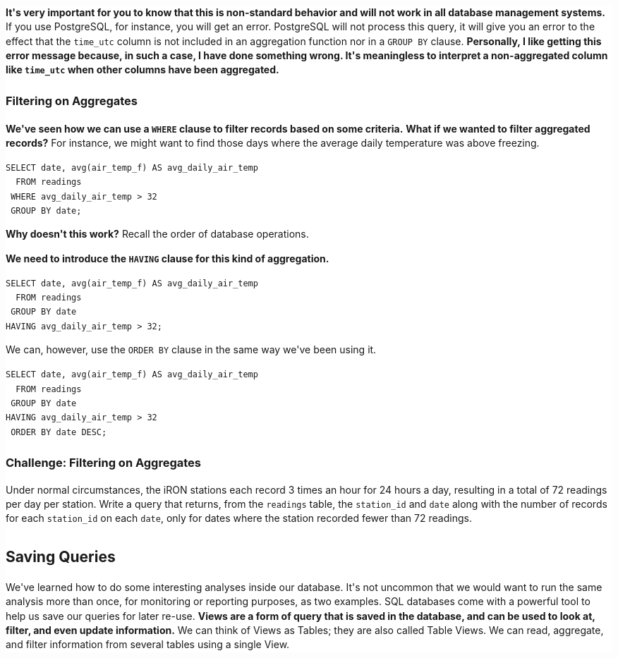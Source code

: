 **It's very important for you to know that this is non-standard behavior and will not work in all database management systems.**
If you use PostgreSQL, for instance, you will get an error.
PostgreSQL will not process this query, it will give you an error to the effect that the `time_utc` column is not included in an aggregation function nor in a `GROUP BY` clause.
**Personally, I like getting this error message because, in such a case, I have done something wrong. It's meaningless to interpret a non-aggregated column like `time_utc` when other columns have been aggregated.**

### Filtering on Aggregates

**We've seen how we can use a `WHERE` clause to filter records based on some criteria.**
**What if we wanted to filter aggregated records?**
For instance, we might want to find those days where the average daily temperature was above freezing.

    SELECT date, avg(air_temp_f) AS avg_daily_air_temp
      FROM readings
     WHERE avg_daily_air_temp > 32
     GROUP BY date;

**Why doesn't this work?**
Recall the order of database operations.

**We need to introduce the `HAVING` clause for this kind of aggregation.**

    SELECT date, avg(air_temp_f) AS avg_daily_air_temp
      FROM readings
     GROUP BY date
    HAVING avg_daily_air_temp > 32;

We can, however, use the `ORDER BY` clause in the same way we've been using it.

    SELECT date, avg(air_temp_f) AS avg_daily_air_temp
      FROM readings
     GROUP BY date
    HAVING avg_daily_air_temp > 32
     ORDER BY date DESC;

### Challenge: Filtering on Aggregates

Under normal circumstances, the iRON stations each record 3 times an hour for 24 hours a day, resulting in a total of 72 readings per day per station.
Write a query that returns, from the `readings` table, the `station_id` and `date` along with the number of records for each `station_id` on each `date`, only for dates where the station recorded fewer than 72 readings.

## Saving Queries

We've learned how to do some interesting analyses inside our database.
It's not uncommon that we would want to run the same analysis more than once, for monitoring or reporting purposes, as two examples.
SQL databases come with a powerful tool to help us save our queries for later re-use.
**Views are a form of query that is saved in the database, and can be used to look at, filter, and even update information.**
We can think of Views as Tables; they are also called Table Views.
We can read, aggregate, and filter information from several tables using a single View.
